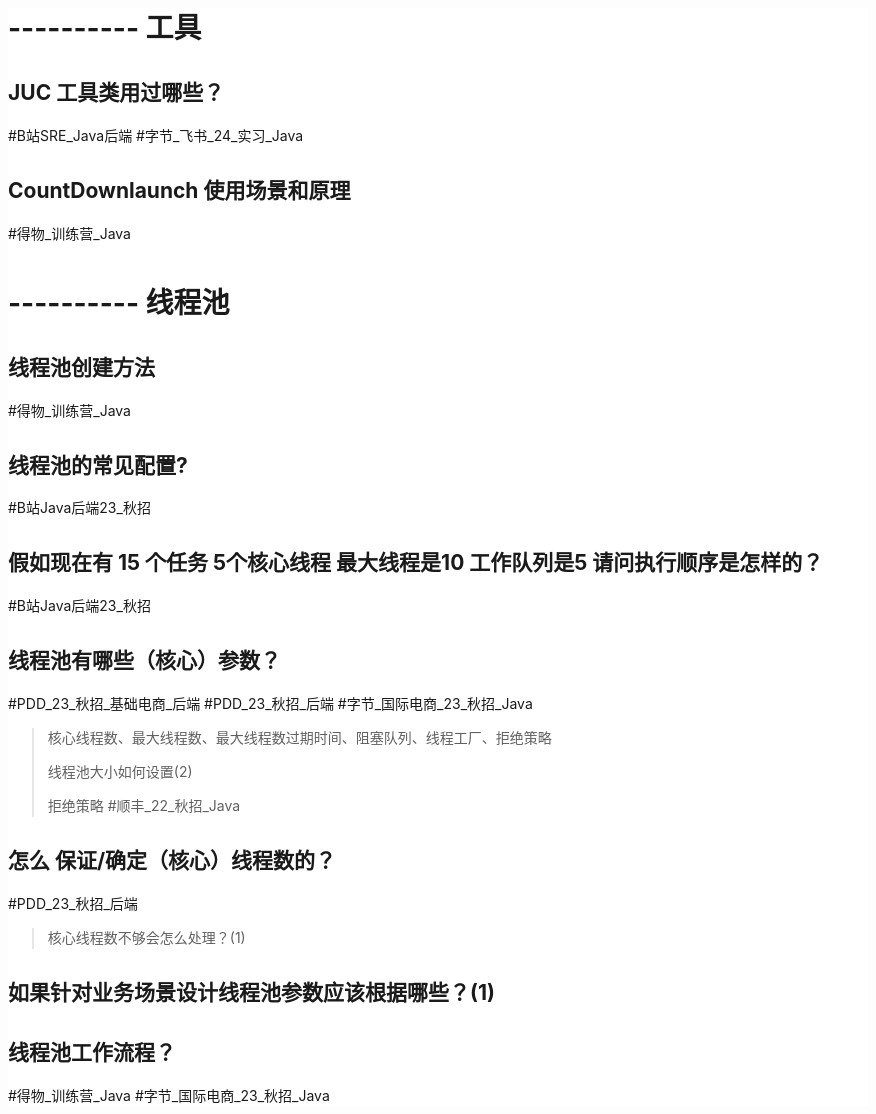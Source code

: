 # ---------- 工具

## JUC 工具类用过哪些？

#B站SRE_Java后端  #字节_飞书_24_实习_Java 


## CountDownlaunch 使用场景和原理

#得物_训练营_Java 

# ---------- 线程池

## 线程池创建方法

#得物_训练营_Java

## 线程池的常见配置?

#B站Java后端23_秋招 

## 假如现在有 15 个任务 5个核心线程 最大线程是10 工作队列是5 请问执行顺序是怎样的？

#B站Java后端23_秋招 

## 线程池有哪些（核心）参数？

#PDD_23_秋招_基础电商_后端 #PDD_23_秋招_后端 #字节_国际电商_23_秋招_Java

> 核心线程数、最大线程数、最大线程数过期时间、阻塞队列、线程工厂、拒绝策略
> 
> 线程池大小如何设置(2)
> 
> 拒绝策略 #顺丰_22_秋招_Java 

## 怎么 保证/确定（核心）线程数的？

#PDD_23_秋招_后端

> 核心线程数不够会怎么处理？(1)

## 如果针对业务场景设计线程池参数应该根据哪些？(1)



## 线程池工作流程？

#得物_训练营_Java #字节_国际电商_23_秋招_Java
